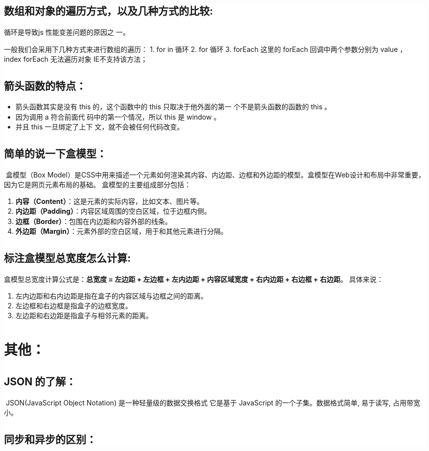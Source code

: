 



##  数组和对象的遍历⽅式，以及⼏种⽅式的⽐较:

   循环是导致js 性能变差问题的原因之 ⼀。

  ⼀般我们会采⽤下⼏种⽅式来进⾏数组的遍历：
       1. for in 循环
              2. for 循环
              3. forEach 这⾥的 forEach 回调中两个参数分别为 value ， index forEach ⽆法遍历对象 IE不⽀持该⽅法；

  

## 箭头函数的特点：

-  箭头函数其实是没有 this 的，这个函数中的 this 只取决于他外⾯的第⼀ 个不是箭头函数的函数的 this 。
-  因为调⽤ a 符合前⾯代 码中的第⼀个情况，所以 this 是 window 。
-  并且 this ⼀旦绑定了上下 ⽂，就不会被任何代码改变。



## 简单的说一下盒模型：

​    盒模型（Box Model）是CSS中用来描述一个元素如何渲染其内容、内边距、边框和外边距的模型。盒模型在Web设计和布局中非常重要，因为它是网页元素布局的基础。
盒模型的主要组成部分包括：

1. **内容（Content）**：这是元素的实际内容，比如文本、图片等。
2. **内边距（Padding）**：内容区域周围的空白区域，位于边框内侧。
3. **边框（Border）**：包围在内边距和内容外部的线条。
4. **外边距（Margin）**：元素外部的空白区域，用于和其他元素进行分隔。



## 标注盒模型总宽度怎么计算:

   盒模型总宽度计算公式是：**总宽度 = 左边距 + 左边框 + 左内边距 + 内容区域宽度 + 右内边距 + 右边框 + 右边距**。
具体来说：

1. 左内边距和右内边距是指在盒子的内容区域与边框之间的距离。
2. 左边框和右边框是指盒子的边框宽度。
3. 左边距和右边距是指盒子与相邻元素的距离。



# 其他：

## JSON 的了解：

​    JSON(JavaScript Object Notation) 是⼀种轻量级的数据交换格式 它是基于 JavaScript 的⼀个⼦集。数据格式简单, 易于读写, 占⽤带宽⼩。



## 同步和异步的区别：
